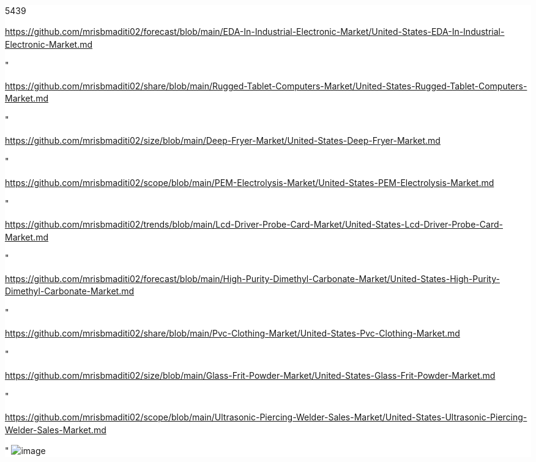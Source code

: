 5439</p><p><a href="https://github.com/mrisbmaditi02/forecast/blob/main/EDA-In-Industrial-Electronic-Market/United-States-EDA-In-Industrial-Electronic-Market.md">https://github.com/mrisbmaditi02/forecast/blob/main/EDA-In-Industrial-Electronic-Market/United-States-EDA-In-Industrial-Electronic-Market.md</a></p>"<p><a href="https://github.com/mrisbmaditi02/share/blob/main/Rugged-Tablet-Computers-Market/United-States-Rugged-Tablet-Computers-Market.md">https://github.com/mrisbmaditi02/share/blob/main/Rugged-Tablet-Computers-Market/United-States-Rugged-Tablet-Computers-Market.md</a></p>"<p><a href="https://github.com/mrisbmaditi02/size/blob/main/Deep-Fryer-Market/United-States-Deep-Fryer-Market.md">https://github.com/mrisbmaditi02/size/blob/main/Deep-Fryer-Market/United-States-Deep-Fryer-Market.md</a></p>"<p><a href="https://github.com/mrisbmaditi02/scope/blob/main/PEM-Electrolysis-Market/United-States-PEM-Electrolysis-Market.md">https://github.com/mrisbmaditi02/scope/blob/main/PEM-Electrolysis-Market/United-States-PEM-Electrolysis-Market.md</a></p>"<p><a href="https://github.com/mrisbmaditi02/trends/blob/main/Lcd-Driver-Probe-Card-Market/United-States-Lcd-Driver-Probe-Card-Market.md">https://github.com/mrisbmaditi02/trends/blob/main/Lcd-Driver-Probe-Card-Market/United-States-Lcd-Driver-Probe-Card-Market.md</a></p>"<p><a href="https://github.com/mrisbmaditi02/forecast/blob/main/High-Purity-Dimethyl-Carbonate-Market/United-States-High-Purity-Dimethyl-Carbonate-Market.md">https://github.com/mrisbmaditi02/forecast/blob/main/High-Purity-Dimethyl-Carbonate-Market/United-States-High-Purity-Dimethyl-Carbonate-Market.md</a></p>"<p><a href="https://github.com/mrisbmaditi02/share/blob/main/Pvc-Clothing-Market/United-States-Pvc-Clothing-Market.md">https://github.com/mrisbmaditi02/share/blob/main/Pvc-Clothing-Market/United-States-Pvc-Clothing-Market.md</a></p>"<p><a href="https://github.com/mrisbmaditi02/size/blob/main/Glass-Frit-Powder-Market/United-States-Glass-Frit-Powder-Market.md">https://github.com/mrisbmaditi02/size/blob/main/Glass-Frit-Powder-Market/United-States-Glass-Frit-Powder-Market.md</a></p>"<p><a href="https://github.com/mrisbmaditi02/scope/blob/main/Ultrasonic-Piercing-Welder-Sales-Market/United-States-Ultrasonic-Piercing-Welder-Sales-Market.md">https://github.com/mrisbmaditi02/scope/blob/main/Ultrasonic-Piercing-Welder-Sales-Market/United-States-Ultrasonic-Piercing-Welder-Sales-Market.md</a></p>"
![image](https://github.com/user-attachments/assets/a073cecf-6ebf-46aa-bcd3-4a331dc9660a)
